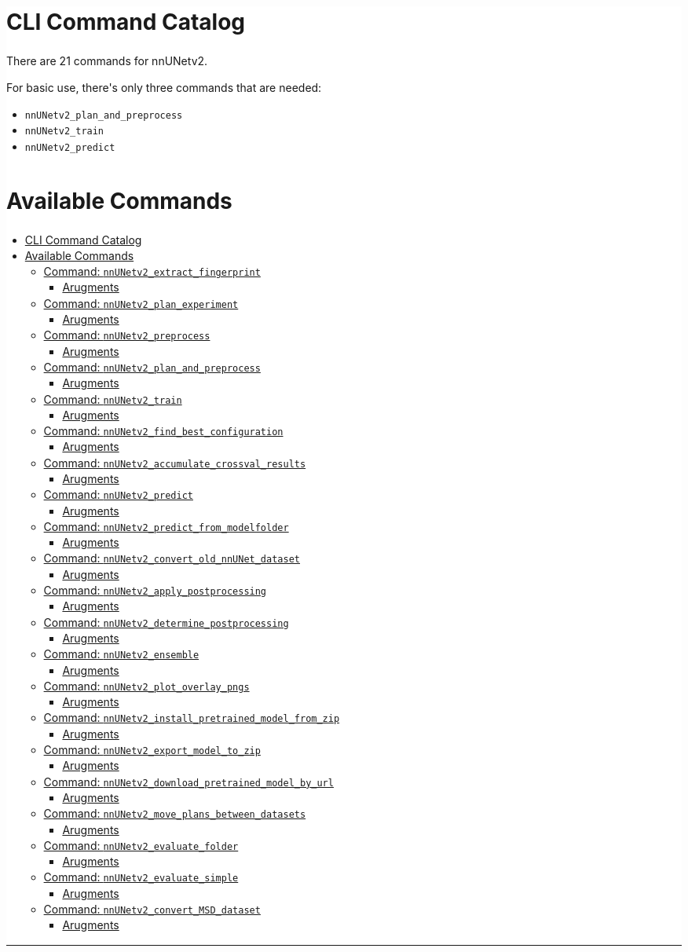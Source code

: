 # CLI Command Catalog
There are 21 commands for nnUNetv2.

For basic use, there's only three commands that are needed:
- `nnUNetv2_plan_and_preprocess`
- `nnUNetv2_train`
- `nnUNetv2_predict`

# Available Commands
- [CLI Command Catalog](#cli-command-catalog)
- [Available Commands](#available-commands)
  - [Command: `nnUNetv2_extract_fingerprint`](#command-nnunetv2_extract_fingerprint)
    - [Arugments](#arugments)
  - [Command: `nnUNetv2_plan_experiment`](#command-nnunetv2_plan_experiment)
    - [Arugments](#arugments-1)
  - [Command: `nnUNetv2_preprocess`](#command-nnunetv2_preprocess)
    - [Arugments](#arugments-2)
  - [Command: `nnUNetv2_plan_and_preprocess`](#command-nnunetv2_plan_and_preprocess)
    - [Arugments](#arugments-3)
  - [Command: `nnUNetv2_train`](#command-nnunetv2_train)
    - [Arugments](#arugments-4)
  - [Command: `nnUNetv2_find_best_configuration`](#command-nnunetv2_find_best_configuration)
    - [Arugments](#arugments-5)
  - [Command: `nnUNetv2_accumulate_crossval_results`](#command-nnunetv2_accumulate_crossval_results)
    - [Arugments](#arugments-6)
  - [Command: `nnUNetv2_predict`](#command-nnunetv2_predict)
    - [Arugments](#arugments-7)
  - [Command: `nnUNetv2_predict_from_modelfolder`](#command-nnunetv2_predict_from_modelfolder)
    - [Arugments](#arugments-8)
  - [Command: `nnUNetv2_convert_old_nnUNet_dataset`](#command-nnunetv2_convert_old_nnunet_dataset)
    - [Arugments](#arugments-9)
  - [Command: `nnUNetv2_apply_postprocessing`](#command-nnunetv2_apply_postprocessing)
    - [Arugments](#arugments-10)
  - [Command: `nnUNetv2_determine_postprocessing`](#command-nnunetv2_determine_postprocessing)
    - [Arugments](#arugments-11)
  - [Command: `nnUNetv2_ensemble`](#command-nnunetv2_ensemble)
    - [Arugments](#arugments-12)
  - [Command: `nnUNetv2_plot_overlay_pngs`](#command-nnunetv2_plot_overlay_pngs)
    - [Arugments](#arugments-13)
  - [Command: `nnUNetv2_install_pretrained_model_from_zip`](#command-nnunetv2_install_pretrained_model_from_zip)
    - [Arugments](#arugments-14)
  - [Command: `nnUNetv2_export_model_to_zip`](#command-nnunetv2_export_model_to_zip)
    - [Arugments](#arugments-15)
  - [Command: `nnUNetv2_download_pretrained_model_by_url`](#command-nnunetv2_download_pretrained_model_by_url)
    - [Arugments](#arugments-16)
  - [Command: `nnUNetv2_move_plans_between_datasets`](#command-nnunetv2_move_plans_between_datasets)
    - [Arugments](#arugments-17)
  - [Command: `nnUNetv2_evaluate_folder`](#command-nnunetv2_evaluate_folder)
    - [Arugments](#arugments-18)
  - [Command: `nnUNetv2_evaluate_simple`](#command-nnunetv2_evaluate_simple)
    - [Arugments](#arugments-19)
  - [Command: `nnUNetv2_convert_MSD_dataset`](#command-nnunetv2_convert_msd_dataset)
    - [Arugments](#arugments-20)

---